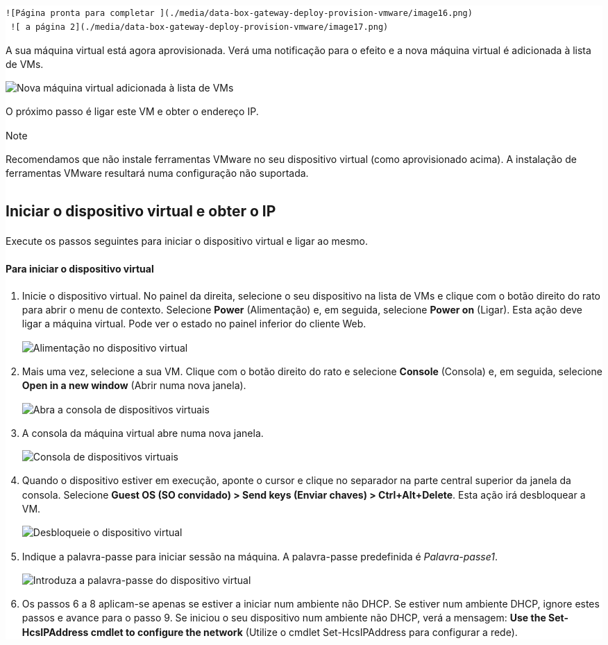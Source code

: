     ![Página pronta para completar ](./media/data-box-gateway-deploy-provision-vmware/image16.png)
     ![ a página 2](./media/data-box-gateway-deploy-provision-vmware/image17.png)

A sua máquina virtual está agora aprovisionada. Verá uma notificação para o efeito e a nova máquina virtual é adicionada à lista de VMs.

![Nova máquina virtual adicionada à lista de VMs](./media/data-box-gateway-deploy-provision-vmware/image17.png)

O próximo passo é ligar este VM e obter o endereço IP.

> [!NOTE]
> Recomendamos que não instale ferramentas VMware no seu dispositivo virtual (como aprovisionado acima). A instalação de ferramentas VMware resultará numa configuração não suportada.

## <a name="start-the-virtual-device-and-get-the-ip"></a>Iniciar o dispositivo virtual e obter o IP

Execute os passos seguintes para iniciar o dispositivo virtual e ligar ao mesmo.

#### <a name="to-start-the-virtual-device"></a>Para iniciar o dispositivo virtual
1. Inicie o dispositivo virtual. No painel da direita, selecione o seu dispositivo na lista de VMs e clique com o botão direito do rato para abrir o menu de contexto. Selecione **Power** (Alimentação) e, em seguida, selecione **Power on** (Ligar). Esta ação deve ligar a máquina virtual. Pode ver o estado no painel inferior do cliente Web.

    ![Alimentação no dispositivo virtual](./media/data-box-gateway-deploy-provision-vmware/image19.png)

2. Mais uma vez, selecione a sua VM. Clique com o botão direito do rato e selecione **Console** (Consola) e, em seguida, selecione **Open in a new window** (Abrir numa nova janela).

    ![Abra a consola de dispositivos virtuais](./media/data-box-gateway-deploy-provision-vmware/image20.png)

3. A consola da máquina virtual abre numa nova janela. 

    ![Consola de dispositivos virtuais](./media/data-box-gateway-deploy-provision-vmware/image21.png)

4. Quando o dispositivo estiver em execução, aponte o cursor e clique no separador na parte central superior da janela da consola. Selecione **Guest OS (SO convidado) > Send keys (Enviar chaves) > Ctrl+Alt+Delete**. Esta ação irá desbloquear a VM.

   ![Desbloqueie o dispositivo virtual](./media/data-box-gateway-deploy-provision-vmware/image22.png)

5. Indique a palavra-passe para iniciar sessão na máquina. A palavra-passe predefinida é *Palavra-passe1*.

   ![Introduza a palavra-passe do dispositivo virtual](./media/data-box-gateway-deploy-provision-vmware/image23.png)

6. Os passos 6 a 8 aplicam-se apenas se estiver a iniciar num ambiente não DHCP. Se estiver num ambiente DHCP, ignore estes passos e avance para o passo 9. Se iniciou o seu dispositivo num ambiente não DHCP, verá a mensagem: **Use the Set-HcsIPAddress cmdlet to configure the network** (Utilize o cmdlet Set-HcsIPAddress para configurar a rede). 
   